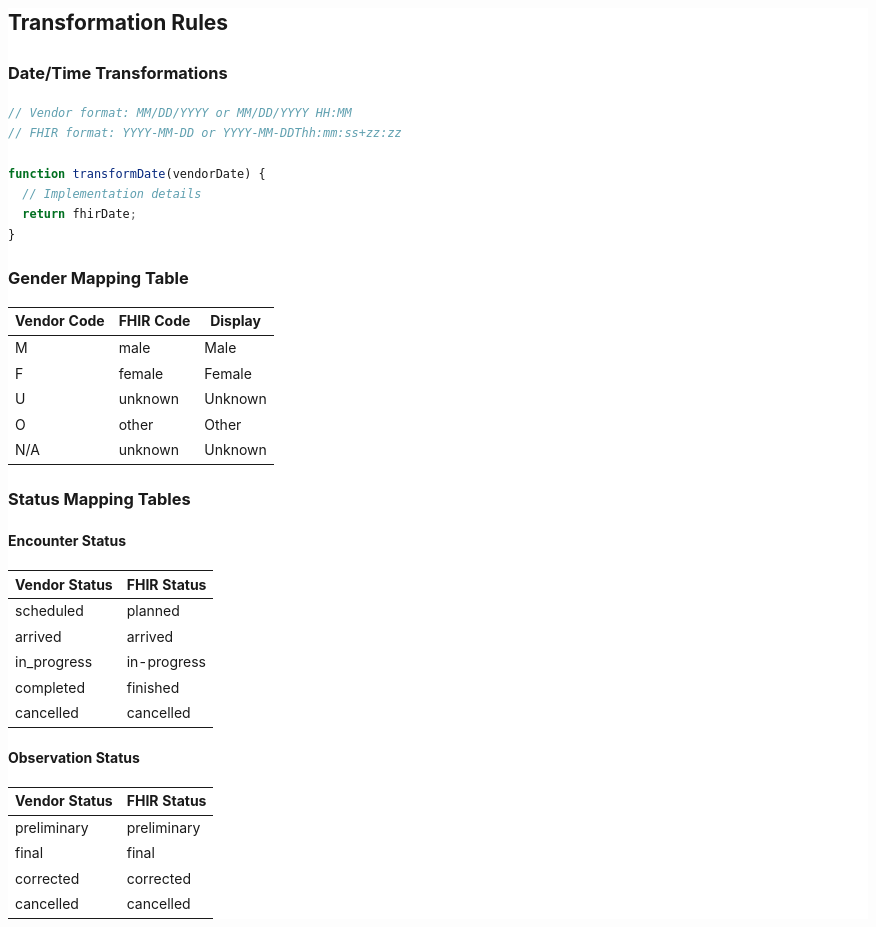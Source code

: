 ## Transformation Rules

### Date/Time Transformations
```javascript
// Vendor format: MM/DD/YYYY or MM/DD/YYYY HH:MM
// FHIR format: YYYY-MM-DD or YYYY-MM-DDThh:mm:ss+zz:zz

function transformDate(vendorDate) {
  // Implementation details
  return fhirDate;
}
```

### Gender Mapping Table
| Vendor Code | FHIR Code | Display |
|-------------|-----------|---------|
| M | male | Male |
| F | female | Female |
| U | unknown | Unknown |
| O | other | Other |
| N/A | unknown | Unknown |

### Status Mapping Tables

#### Encounter Status
| Vendor Status | FHIR Status |
|---------------|-------------|
| scheduled | planned |
| arrived | arrived |
| in_progress | in-progress |
| completed | finished |
| cancelled | cancelled |

#### Observation Status
| Vendor Status | FHIR Status |
|---------------|-------------|
| preliminary | preliminary |
| final | final |
| corrected | corrected |
| cancelled | cancelled |
